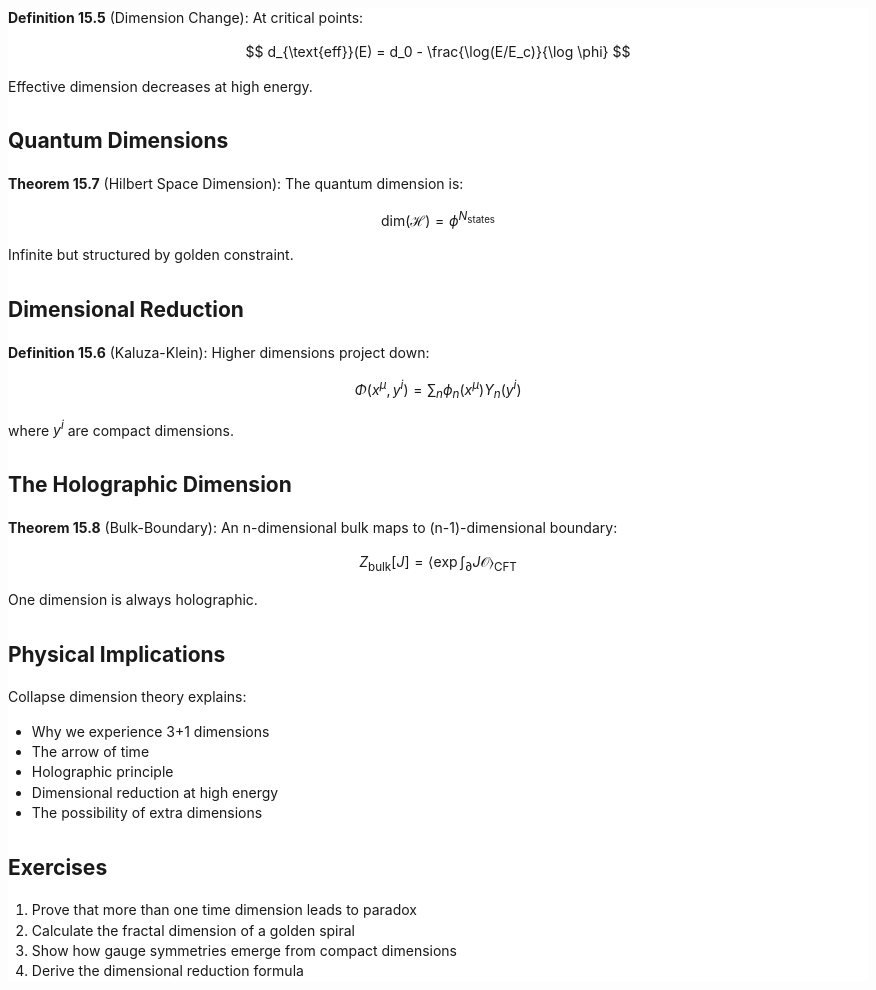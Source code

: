 **Definition 15.5** (Dimension Change): At critical points:

$$
d_{\text{eff}}(E) = d_0 - \frac{\log(E/E_c)}{\log \phi}
$$

Effective dimension decreases at high energy.

## Quantum Dimensions

**Theorem 15.7** (Hilbert Space Dimension): The quantum dimension is:

$$
\text{dim}(\mathcal{H}) = \phi^{N_{\text{states}}}
$$

Infinite but structured by golden constraint.

## Dimensional Reduction

**Definition 15.6** (Kaluza-Klein): Higher dimensions project down:

$$
\Phi(x^\mu, y^i) = \sum_n \phi_n(x^\mu) Y_n(y^i)
$$

where $y^i$ are compact dimensions.

## The Holographic Dimension

**Theorem 15.8** (Bulk-Boundary): An n-dimensional bulk maps to (n-1)-dimensional boundary:

$$
Z_{\text{bulk}}[J] = \langle \exp\int_{\partial} J \mathcal{O} \rangle_{\text{CFT}}
$$

One dimension is always holographic.

## Physical Implications

Collapse dimension theory explains:
- Why we experience 3+1 dimensions
- The arrow of time
- Holographic principle
- Dimensional reduction at high energy
- The possibility of extra dimensions

## Exercises

1. Prove that more than one time dimension leads to paradox
2. Calculate the fractal dimension of a golden spiral
3. Show how gauge symmetries emerge from compact dimensions
4. Derive the dimensional reduction formula
